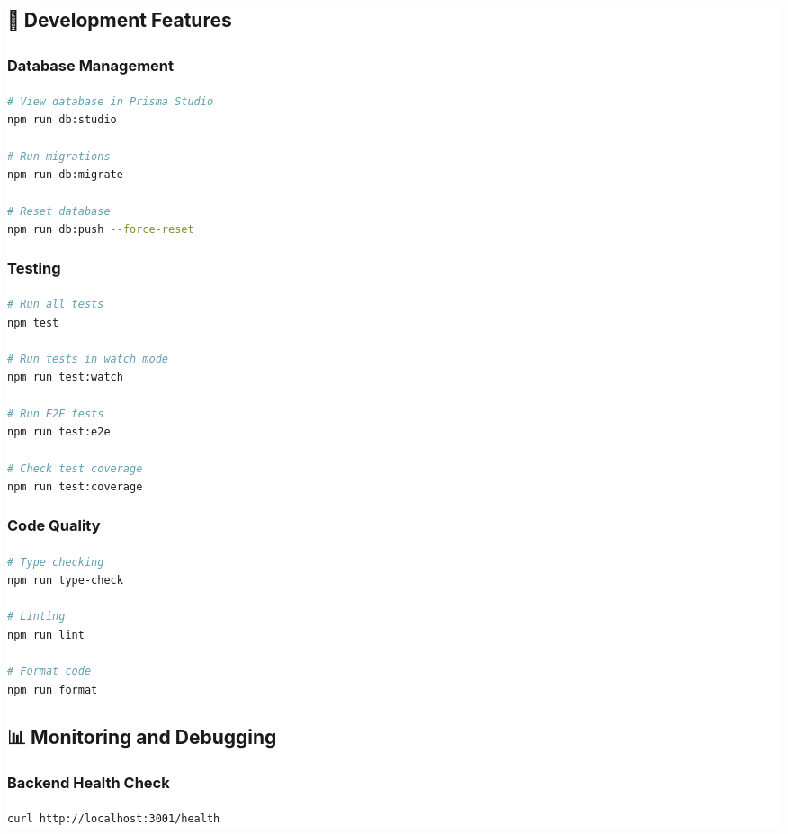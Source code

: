 ## 🔧 **Development Features**

### **Database Management**

```bash
# View database in Prisma Studio
npm run db:studio

# Run migrations
npm run db:migrate

# Reset database
npm run db:push --force-reset
```

### **Testing**

```bash
# Run all tests
npm test

# Run tests in watch mode
npm run test:watch

# Run E2E tests
npm run test:e2e

# Check test coverage
npm run test:coverage
```

### **Code Quality**

```bash
# Type checking
npm run type-check

# Linting
npm run lint

# Format code
npm run format
```

## 📊 **Monitoring and Debugging**

### **Backend Health Check**

```bash
curl http://localhost:3001/health
```
